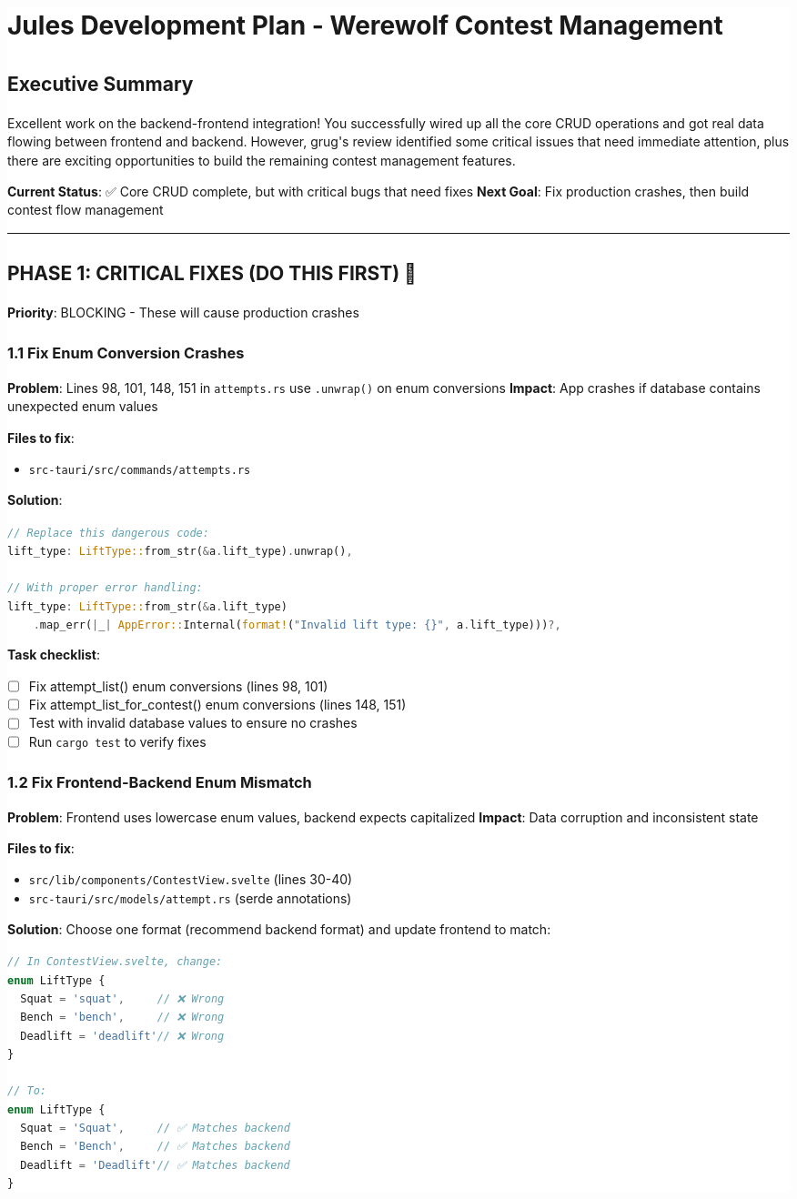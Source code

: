 # Jules Development Plan - Werewolf Contest Management

## Executive Summary

Excellent work on the backend-frontend integration! You successfully wired up all the core CRUD operations and got real data flowing between frontend and backend. However, grug's review identified some critical issues that need immediate attention, plus there are exciting opportunities to build the remaining contest management features.

**Current Status**: ✅ Core CRUD complete, but with critical bugs that need fixes
**Next Goal**: Fix production crashes, then build contest flow management

---

## PHASE 1: CRITICAL FIXES (DO THIS FIRST) 🚨

**Priority**: BLOCKING - These will cause production crashes

### 1.1 Fix Enum Conversion Crashes
**Problem**: Lines 98, 101, 148, 151 in `attempts.rs` use `.unwrap()` on enum conversions
**Impact**: App crashes if database contains unexpected enum values

**Files to fix**:
- `src-tauri/src/commands/attempts.rs`

**Solution**:
```rust
// Replace this dangerous code:
lift_type: LiftType::from_str(&a.lift_type).unwrap(),

// With proper error handling:
lift_type: LiftType::from_str(&a.lift_type)
    .map_err(|_| AppError::Internal(format!("Invalid lift type: {}", a.lift_type)))?,
```

**Task checklist**:
- [ ] Fix attempt_list() enum conversions (lines 98, 101)
- [ ] Fix attempt_list_for_contest() enum conversions (lines 148, 151)
- [ ] Test with invalid database values to ensure no crashes
- [ ] Run `cargo test` to verify fixes

### 1.2 Fix Frontend-Backend Enum Mismatch
**Problem**: Frontend uses lowercase enum values, backend expects capitalized
**Impact**: Data corruption and inconsistent state

**Files to fix**:
- `src/lib/components/ContestView.svelte` (lines 30-40)
- `src-tauri/src/models/attempt.rs` (serde annotations)

**Solution**: Choose one format (recommend backend format) and update frontend to match:
```typescript
// In ContestView.svelte, change:
enum LiftType {
  Squat = 'squat',     // ❌ Wrong
  Bench = 'bench',     // ❌ Wrong  
  Deadlift = 'deadlift'// ❌ Wrong
}

// To:
enum LiftType {
  Squat = 'Squat',     // ✅ Matches backend
  Bench = 'Bench',     // ✅ Matches backend
  Deadlift = 'Deadlift'// ✅ Matches backend
}
```